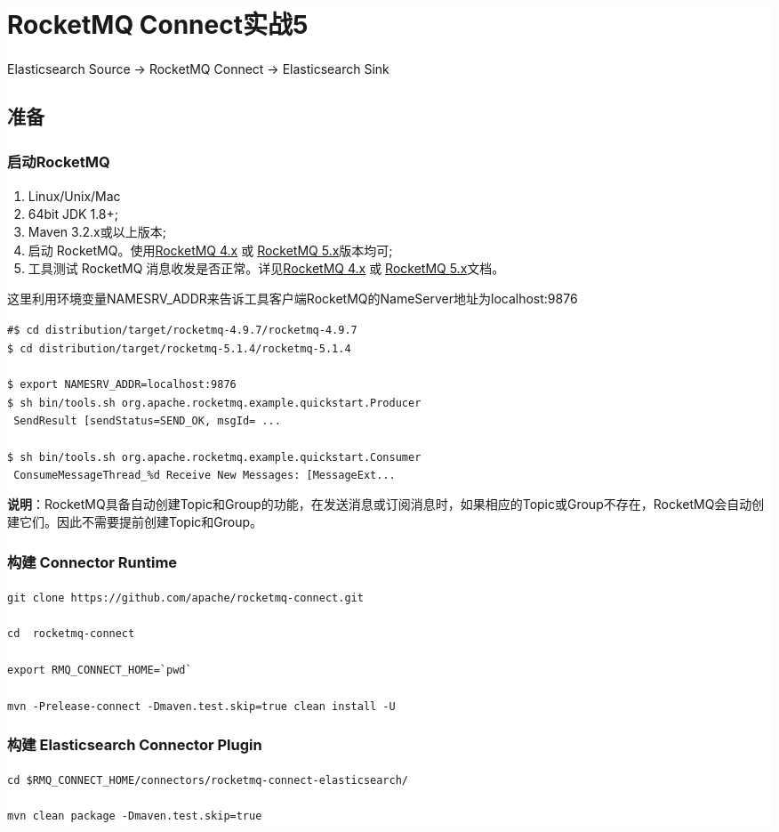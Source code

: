 # RocketMQ Connect实战5

Elasticsearch Source -> RocketMQ Connect ->  Elasticsearch Sink

## 准备

### 启动RocketMQ

1. Linux/Unix/Mac
2. 64bit JDK 1.8+;
3. Maven 3.2.x或以上版本;
4. 启动 RocketMQ。使用[RocketMQ 4.x](https://rocketmq.apache.org/docs/4.x/) 或
   [RocketMQ 5.x](https://rocketmq.apache.org/docs/quickStart/01quickstart/)版本均可;
5. 工具测试 RocketMQ 消息收发是否正常。详见[RocketMQ 4.x](https://rocketmq.apache.org/docs/4.x/) 或
   [RocketMQ 5.x](https://rocketmq.apache.org/docs/quickStart/01quickstart/)文档。

这里利用环境变量NAMESRV_ADDR来告诉工具客户端RocketMQ的NameServer地址为localhost:9876

```shell
#$ cd distribution/target/rocketmq-4.9.7/rocketmq-4.9.7
$ cd distribution/target/rocketmq-5.1.4/rocketmq-5.1.4

$ export NAMESRV_ADDR=localhost:9876
$ sh bin/tools.sh org.apache.rocketmq.example.quickstart.Producer
 SendResult [sendStatus=SEND_OK, msgId= ...

$ sh bin/tools.sh org.apache.rocketmq.example.quickstart.Consumer
 ConsumeMessageThread_%d Receive New Messages: [MessageExt...
```

**说明**：RocketMQ具备自动创建Topic和Group的功能，在发送消息或订阅消息时，如果相应的Topic或Group不存在，RocketMQ会自动创建它们。因此不需要提前创建Topic和Group。

### 构建 Connector Runtime

```shell
git clone https://github.com/apache/rocketmq-connect.git

cd  rocketmq-connect

export RMQ_CONNECT_HOME=`pwd`

mvn -Prelease-connect -Dmaven.test.skip=true clean install -U
```

### 构建 Elasticsearch Connector Plugin

```
cd $RMQ_CONNECT_HOME/connectors/rocketmq-connect-elasticsearch/

mvn clean package -Dmaven.test.skip=true
```

